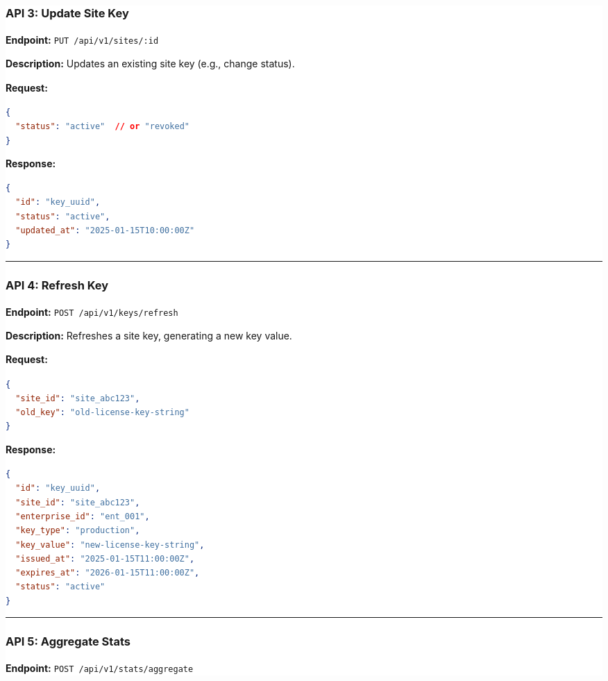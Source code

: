 
### API 3: Update Site Key
**Endpoint:** `PUT /api/v1/sites/:id`

**Description:** Updates an existing site key (e.g., change status).

**Request:**
```json
{
  "status": "active"  // or "revoked"
}
```

**Response:**
```json
{
  "id": "key_uuid",
  "status": "active",
  "updated_at": "2025-01-15T10:00:00Z"
}
```

---

### API 4: Refresh Key
**Endpoint:** `POST /api/v1/keys/refresh`

**Description:** Refreshes a site key, generating a new key value.

**Request:**
```json
{
  "site_id": "site_abc123",
  "old_key": "old-license-key-string"
}
```

**Response:**
```json
{
  "id": "key_uuid",
  "site_id": "site_abc123",
  "enterprise_id": "ent_001",
  "key_type": "production",
  "key_value": "new-license-key-string",
  "issued_at": "2025-01-15T11:00:00Z",
  "expires_at": "2026-01-15T11:00:00Z",
  "status": "active"
}
```

---

### API 5: Aggregate Stats
**Endpoint:** `POST /api/v1/stats/aggregate`
